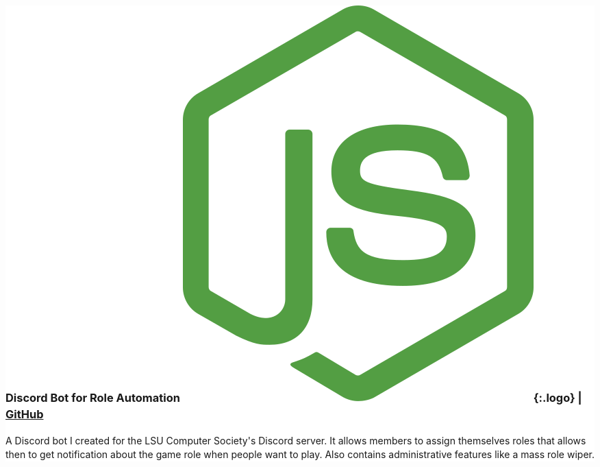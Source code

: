 ### Discord Bot for Role Automation ![Node.js](/assets/i/node.svg){:.logo} | [GitHub](https://github.com/Darkchaos2/Botty-Rewrite)
A Discord bot I created for the LSU Computer Society's Discord server. It allows members to assign themselves roles that allows then to get notification about the game role when people want to play. Also contains administrative features like a mass role wiper.
